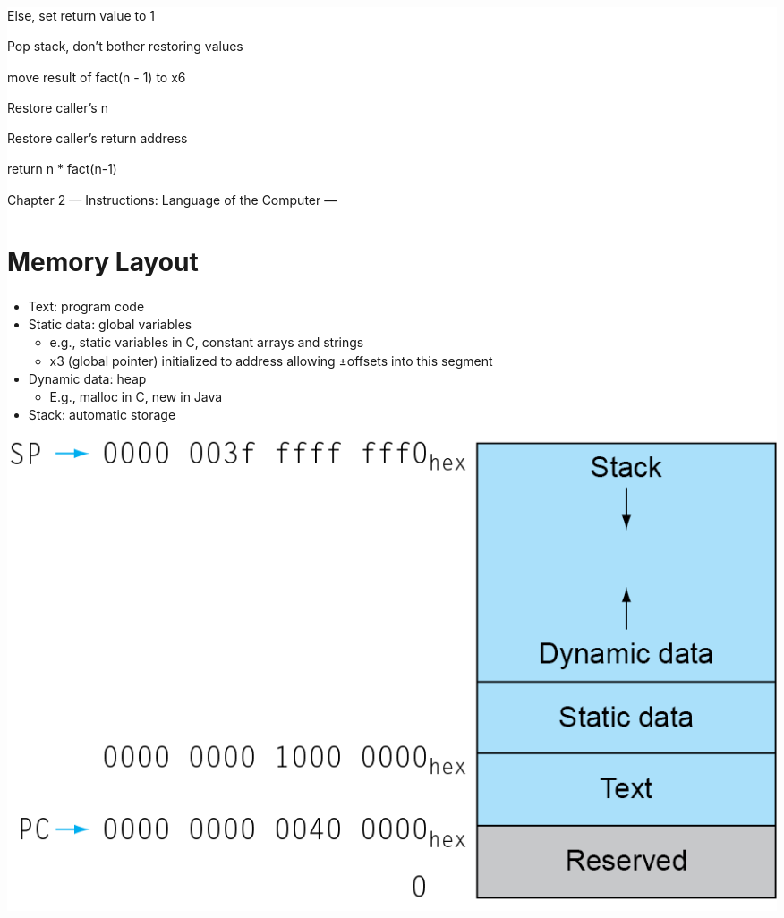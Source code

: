 Else\, set return value to 1

Pop stack\, don’t bother restoring values

move result of fact\(n \- 1\) to x6

Restore caller’s n

Restore caller’s return address

return n \* fact\(n\-1\)

Chapter 2 — Instructions: Language of the Computer —

# Memory Layout



* Text: program code
* Static data: global variables
  * e\.g\.\, static variables in C\, constant arrays and strings
  * x3 \(global pointer\) initialized to address allowing ±offsets into this segment
* Dynamic data: heap
  * E\.g\.\, malloc in C\, new in Java
* Stack: automatic storage


![](img/Chapter_02_3.png)
